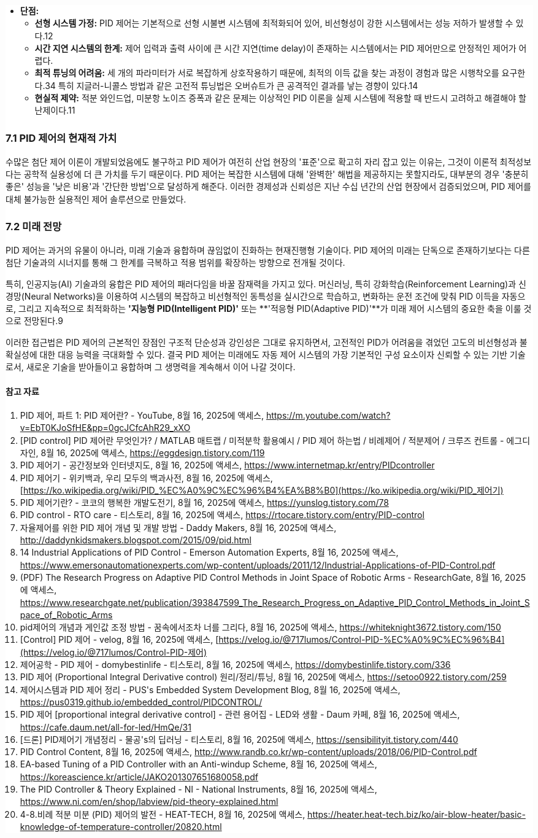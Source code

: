 - **단점:**
  - **선형 시스템 가정:** PID 제어는 기본적으로 선형 시불변 시스템에 최적화되어 있어, 비선형성이 강한 시스템에서는 성능 저하가 발생할 수 있다.12
  - **시간 지연 시스템의 한계:** 제어 입력과 출력 사이에 큰 시간 지연(time delay)이 존재하는 시스템에서는 PID 제어만으로 안정적인 제어가 어렵다.
  - **최적 튜닝의 어려움:** 세 개의 파라미터가 서로 복잡하게 상호작용하기 때문에, 최적의 이득 값을 찾는 과정이 경험과 많은 시행착오를 요구한다.34 특히 지글러-니콜스 방법과 같은 고전적 튜닝법은 오버슈트가 큰 공격적인 결과를 낳는 경향이 있다.14
  - **현실적 제약:** 적분 와인드업, 미분항 노이즈 증폭과 같은 문제는 이상적인 PID 이론을 실제 시스템에 적용할 때 반드시 고려하고 해결해야 할 난제이다.11

### 7.1 PID 제어의 현재적 가치

수많은 첨단 제어 이론이 개발되었음에도 불구하고 PID 제어가 여전히 산업 현장의 '표준'으로 확고히 자리 잡고 있는 이유는, 그것이 이론적 최적성보다는 공학적 실용성에 더 큰 가치를 두기 때문이다. PID 제어는 복잡한 시스템에 대해 '완벽한' 해법을 제공하지는 못할지라도, 대부분의 경우 '충분히 좋은' 성능을 '낮은 비용'과 '간단한 방법'으로 달성하게 해준다. 이러한 경제성과 신뢰성은 지난 수십 년간의 산업 현장에서 검증되었으며, PID 제어를 대체 불가능한 실용적인 제어 솔루션으로 만들었다.

### 7.2 미래 전망

PID 제어는 과거의 유물이 아니라, 미래 기술과 융합하며 끊임없이 진화하는 현재진행형 기술이다. PID 제어의 미래는 단독으로 존재하기보다는 다른 첨단 기술과의 시너지를 통해 그 한계를 극복하고 적용 범위를 확장하는 방향으로 전개될 것이다.

특히, 인공지능(AI) 기술과의 융합은 PID 제어의 패러다임을 바꿀 잠재력을 가지고 있다. 머신러닝, 특히 강화학습(Reinforcement Learning)과 신경망(Neural Networks)을 이용하여 시스템의 복잡하고 비선형적인 동특성을 실시간으로 학습하고, 변화하는 운전 조건에 맞춰 PID 이득을 자동으로, 그리고 지속적으로 최적화하는 **'지능형 PID(Intelligent PID)'** 또는 **'적응형 PID(Adaptive PID)'**가 미래 제어 시스템의 중요한 축을 이룰 것으로 전망된다.9

이러한 접근법은 PID 제어의 근본적인 장점인 구조적 단순성과 강인성은 그대로 유지하면서, 고전적인 PID가 어려움을 겪었던 고도의 비선형성과 불확실성에 대한 대응 능력을 극대화할 수 있다. 결국 PID 제어는 미래에도 자동 제어 시스템의 가장 기본적인 구성 요소이자 신뢰할 수 있는 기반 기술로서, 새로운 기술을 받아들이고 융합하며 그 생명력을 계속해서 이어 나갈 것이다.

#### **참고 자료**

1. PID 제어, 파트 1: PID 제어란? - YouTube, 8월 16, 2025에 액세스, https://m.youtube.com/watch?v=EbT0KJoSfHE&pp=0gcJCfcAhR29_xXO
2. [PID control] PID 제어란 무엇인가? / MATLAB 매트랩 / 미적분학 활용예시 / PID 제어 하는법 / 비례제어 / 적분제어 / 크루즈 컨트롤 - 에그디자인, 8월 16, 2025에 액세스, https://eggdesign.tistory.com/119
3. PID 제어기 - 공간정보와 인터넷지도, 8월 16, 2025에 액세스, https://www.internetmap.kr/entry/PIDcontroller
4. PID 제어기 - 위키백과, 우리 모두의 백과사전, 8월 16, 2025에 액세스, [https://ko.wikipedia.org/wiki/PID_%EC%A0%9C%EC%96%B4%EA%B8%B0](https://ko.wikipedia.org/wiki/PID_제어기)
5. PID 제어기란? - 코코의 행복한 개발도전기, 8월 16, 2025에 액세스, https://yunslog.tistory.com/78
6. PID control - RTO care - 티스토리, 8월 16, 2025에 액세스, https://rtocare.tistory.com/entry/PID-control
7. 자율제어를 위한 PID 제어 개념 및 개발 방법 - Daddy Makers, 8월 16, 2025에 액세스, http://daddynkidsmakers.blogspot.com/2015/09/pid.html
8. 14 Industrial Applications of PID Control - Emerson Automation Experts, 8월 16, 2025에 액세스, https://www.emersonautomationexperts.com/wp-content/uploads/2011/12/Industrial-Applications-of-PID-Control.pdf
9. (PDF) The Research Progress on Adaptive PID Control Methods in Joint Space of Robotic Arms - ResearchGate, 8월 16, 2025에 액세스, https://www.researchgate.net/publication/393847599_The_Research_Progress_on_Adaptive_PID_Control_Methods_in_Joint_Space_of_Robotic_Arms
10. pid제어의 개념과 게인값 조정 방법 - 꿈속에서조차 너를 그리다, 8월 16, 2025에 액세스, https://whiteknight3672.tistory.com/150
11. [Control] PID 제어 - velog, 8월 16, 2025에 액세스, [https://velog.io/@717lumos/Control-PID-%EC%A0%9C%EC%96%B4](https://velog.io/@717lumos/Control-PID-제어)
12. 제어공학 - PID 제어 - domybestinlife - 티스토리, 8월 16, 2025에 액세스, https://domybestinlife.tistory.com/336
13. PID 제어 (Proportional Integral Derivative control) 원리/정리/튜닝, 8월 16, 2025에 액세스, https://setoo0922.tistory.com/259
14. 제어시스템과 PID 제어 정리 - PUS's Embedded System Development Blog, 8월 16, 2025에 액세스, https://pus0319.github.io/embedded_control/PIDCONTROL/
15. PID 제어 [proportional integral derivative control] - 관련 용어집 - LED와 생활 - Daum 카페, 8월 16, 2025에 액세스, https://cafe.daum.net/all-for-led/HmQe/31
16. [드론] PID제어기 개념정리 - 물공's의 딥러닝 - 티스토리, 8월 16, 2025에 액세스, https://sensibilityit.tistory.com/440
17. PID Control Content, 8월 16, 2025에 액세스, http://www.randb.co.kr/wp-content/uploads/2018/06/PID-Control.pdf
18. EA-based Tuning of a PID Controller with an Anti-windup Scheme, 8월 16, 2025에 액세스, https://koreascience.kr/article/JAKO201307651680058.pdf
19. The PID Controller & Theory Explained - NI - National Instruments, 8월 16, 2025에 액세스, https://www.ni.com/en/shop/labview/pid-theory-explained.html
20. 4-8.비례 적분 미분 (PID) 제어의 발전 - HEAT-TECH, 8월 16, 2025에 액세스, https://heater.heat-tech.biz/ko/air-blow-heater/basic-knowledge-of-temperature-controller/20820.html